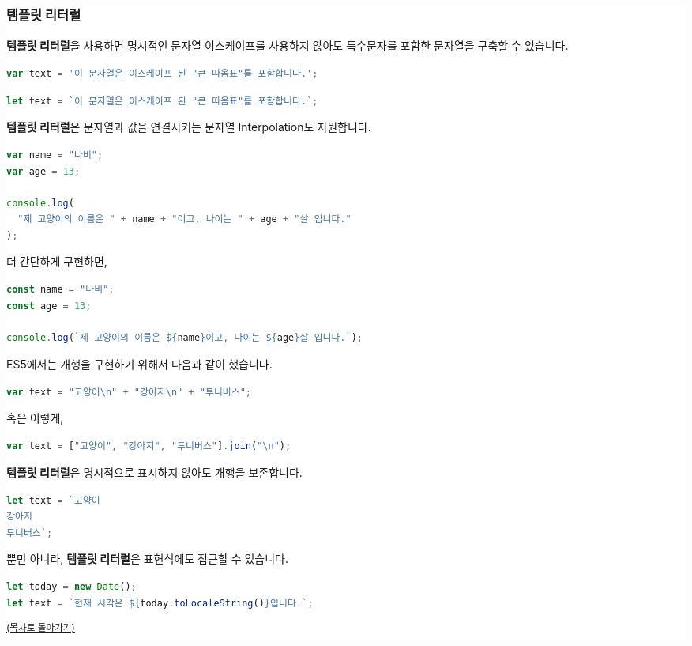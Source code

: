 ### 템플릿 리터럴

**템플릿 리터럴**을 사용하면 명시적인 문자열 이스케이프를 사용하지 않아도 특수문자를 포함한 문자열을 구축할 수 있습니다.

```javascript
var text = '이 문자열은 이스케이프 된 "큰 따옴표"를 포함합니다.';
```

```javascript
let text = `이 문자열은 이스케이프 된 "큰 따옴표"를 포함합니다.`;
```

**템플릿 리터럴**은 문자열과 값을 연결시키는 문자열 Interpolation도 지원합니다.

```javascript
var name = "나비";
var age = 13;

console.log(
  "제 고양이의 이름은 " + name + "이고, 나이는 " + age + "살 입니다."
);
```

더 간단하게 구현하면,

```javascript
const name = "나비";
const age = 13;

console.log(`제 고양이의 이름은 ${name}이고, 나이는 ${age}살 입니다.`);
```

ES5에서는 개행을 구현하기 위해서 다음과 같이 했습니다.

```javascript
var text = "고양이\n" + "강아지\n" + "투니버스";
```

혹은 이렇게,

```javascript
var text = ["고양이", "강아지", "투니버스"].join("\n");
```

**템플릿 리터럴**은 명시적으로 표시하지 않아도 개행을 보존합니다.

```javascript
let text = `고양이
강아지
투니버스`;
```

뿐만 아니라, **템플릿 리터럴**은 표현식에도 접근할 수 있습니다.

```javascript
let today = new Date();
let text = `현재 시각은 ${today.toLocaleString()}입니다.`;
```

<sup>[(목차로 돌아가기)](#목차)</sup>
